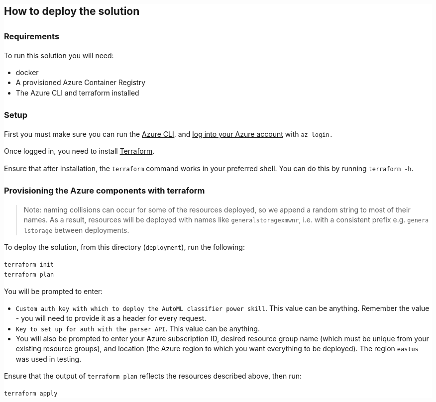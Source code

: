 ## How to deploy the solution

### Requirements

To run this solution you will need:

* docker
* A provisioned Azure Container Registry
* The Azure CLI and terraform installed

### Setup

First you must make sure you can run the [Azure CLI](https://docs.microsoft.com/en-us/cli/azure/), and
[log into your Azure account](https://docs.microsoft.com/en-us/cli/azure/get-started-with-azure-cli#sign-in) with
`az login.`

Once logged in, you need to install [Terraform](https://www.terraform.io/downloads.html).

Ensure that after installation, the `terraform` command works in your preferred shell. You can do this by running
`terraform -h`.

### Provisioning the Azure components with terraform

> Note: naming collisions can occur for some of the resources deployed, so we append a random string to most of their
names. As a result, resources will be deployed with names like `generalstoragexmwnr`, i.e. with a consistent prefix e.g.
`generalstorage` between deployments.

To deploy the solution, from this directory (`deployment`), run the following:

```bash
terraform init
terraform plan
```

You will be prompted to enter:

* `Custom auth key with which to deploy the AutoML classifier power skill`. This value can be anything. Remember the value - you will need to provide it as a header for every request.
* `Key to set up for auth with the parser API`. This value can be anything.
* You will also be prompted to enter your Azure subscription ID, desired resource group name (which must be unique from your
existing resource groups), and location (the Azure region to which you want everything to be deployed). The region
`eastus` was used in testing.

Ensure that the output of `terraform plan` reflects the resources described above, then run:

```bash
terraform apply
```
